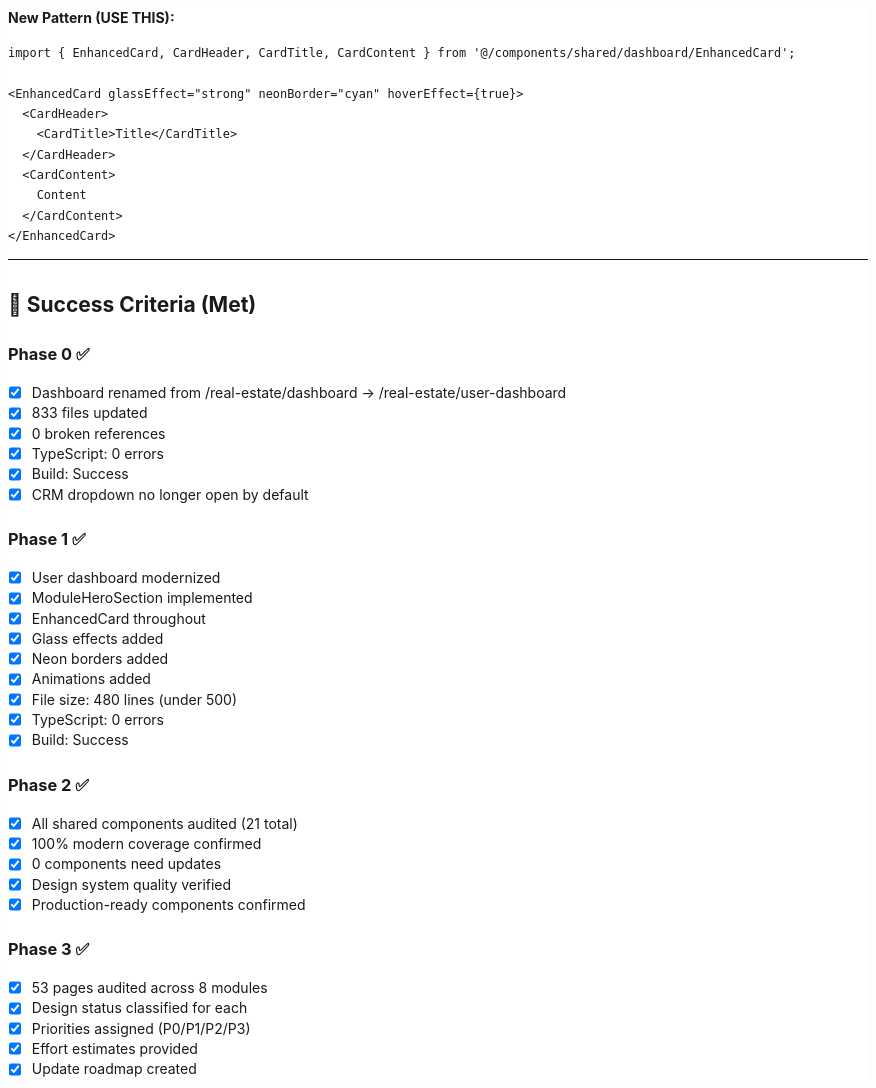 **New Pattern (USE THIS):**
```tsx
import { EnhancedCard, CardHeader, CardTitle, CardContent } from '@/components/shared/dashboard/EnhancedCard';

<EnhancedCard glassEffect="strong" neonBorder="cyan" hoverEffect={true}>
  <CardHeader>
    <CardTitle>Title</CardTitle>
  </CardHeader>
  <CardContent>
    Content
  </CardContent>
</EnhancedCard>
```

---

## 🎯 Success Criteria (Met)

### Phase 0 ✅
- [x] Dashboard renamed from /real-estate/dashboard → /real-estate/user-dashboard
- [x] 833 files updated
- [x] 0 broken references
- [x] TypeScript: 0 errors
- [x] Build: Success
- [x] CRM dropdown no longer open by default

### Phase 1 ✅
- [x] User dashboard modernized
- [x] ModuleHeroSection implemented
- [x] EnhancedCard throughout
- [x] Glass effects added
- [x] Neon borders added
- [x] Animations added
- [x] File size: 480 lines (under 500)
- [x] TypeScript: 0 errors
- [x] Build: Success

### Phase 2 ✅
- [x] All shared components audited (21 total)
- [x] 100% modern coverage confirmed
- [x] 0 components need updates
- [x] Design system quality verified
- [x] Production-ready components confirmed

### Phase 3 ✅
- [x] 53 pages audited across 8 modules
- [x] Design status classified for each
- [x] Priorities assigned (P0/P1/P2/P3)
- [x] Effort estimates provided
- [x] Update roadmap created
